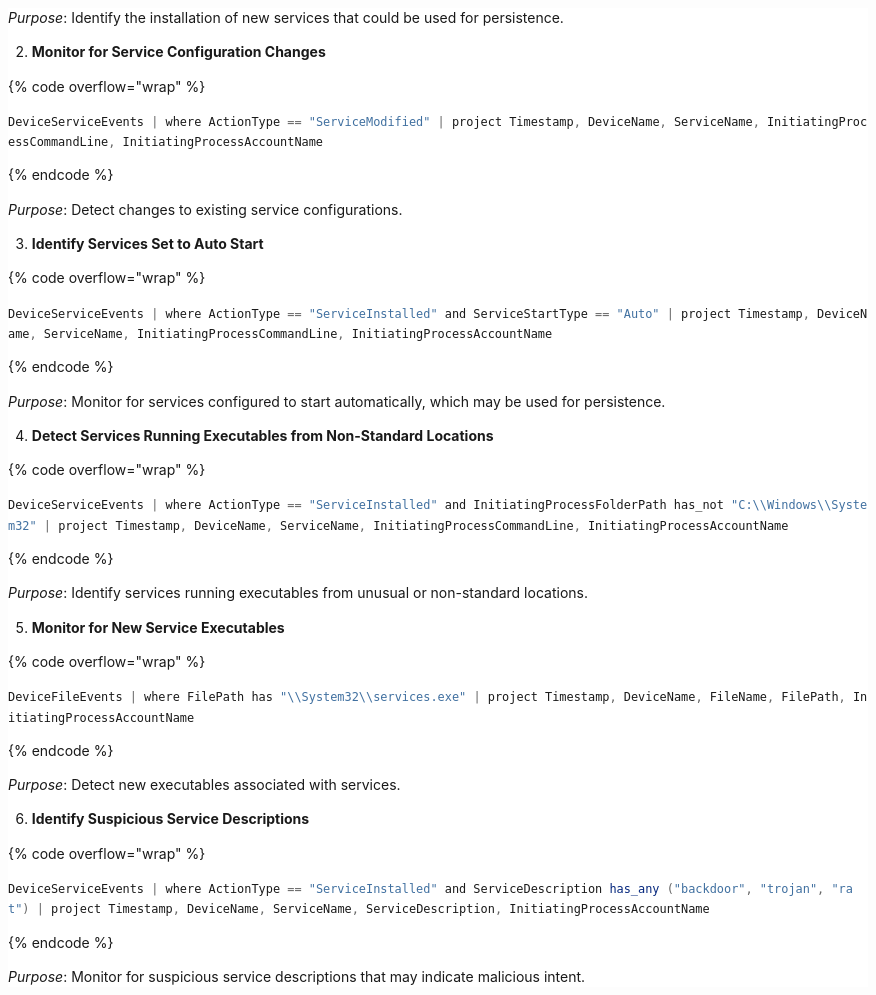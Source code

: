 _Purpose_: Identify the installation of new services that could be used for persistence.

2. **Monitor for Service Configuration Changes**

{% code overflow="wrap" %}
```cs
DeviceServiceEvents | where ActionType == "ServiceModified" | project Timestamp, DeviceName, ServiceName, InitiatingProcessCommandLine, InitiatingProcessAccountName
```
{% endcode %}

_Purpose_: Detect changes to existing service configurations.

3. **Identify Services Set to Auto Start**

{% code overflow="wrap" %}
```cs
DeviceServiceEvents | where ActionType == "ServiceInstalled" and ServiceStartType == "Auto" | project Timestamp, DeviceName, ServiceName, InitiatingProcessCommandLine, InitiatingProcessAccountName
```
{% endcode %}

_Purpose_: Monitor for services configured to start automatically, which may be used for persistence.

4. **Detect Services Running Executables from Non-Standard Locations**

{% code overflow="wrap" %}
```cs
DeviceServiceEvents | where ActionType == "ServiceInstalled" and InitiatingProcessFolderPath has_not "C:\\Windows\\System32" | project Timestamp, DeviceName, ServiceName, InitiatingProcessCommandLine, InitiatingProcessAccountName
```
{% endcode %}

_Purpose_: Identify services running executables from unusual or non-standard locations.

5. **Monitor for New Service Executables**

{% code overflow="wrap" %}
```cs
DeviceFileEvents | where FilePath has "\\System32\\services.exe" | project Timestamp, DeviceName, FileName, FilePath, InitiatingProcessAccountName
```
{% endcode %}

_Purpose_: Detect new executables associated with services.

6. **Identify Suspicious Service Descriptions**

{% code overflow="wrap" %}
```cs
DeviceServiceEvents | where ActionType == "ServiceInstalled" and ServiceDescription has_any ("backdoor", "trojan", "rat") | project Timestamp, DeviceName, ServiceName, ServiceDescription, InitiatingProcessAccountName
```
{% endcode %}

_Purpose_: Monitor for suspicious service descriptions that may indicate malicious intent.
